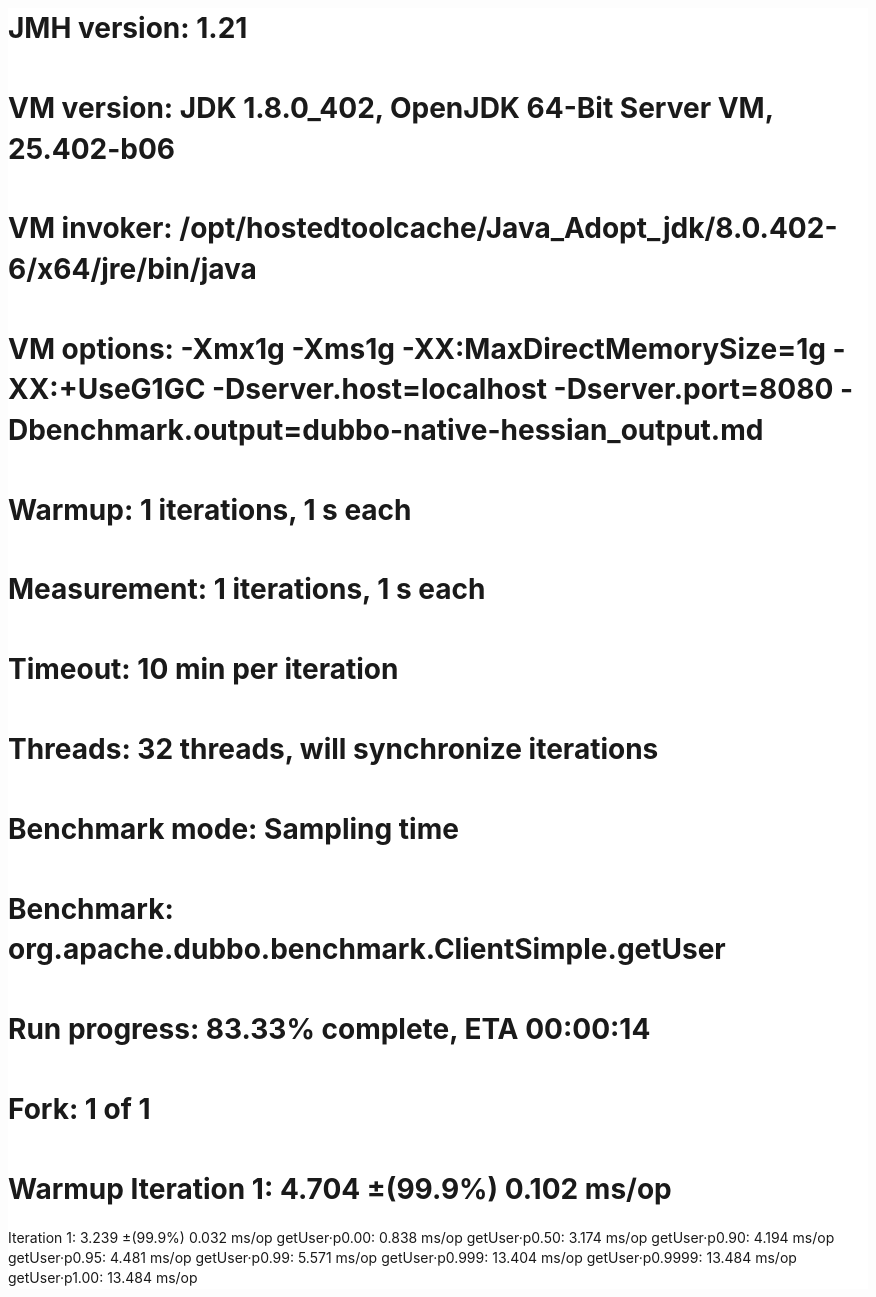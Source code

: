 
# JMH version: 1.21
# VM version: JDK 1.8.0_402, OpenJDK 64-Bit Server VM, 25.402-b06
# VM invoker: /opt/hostedtoolcache/Java_Adopt_jdk/8.0.402-6/x64/jre/bin/java
# VM options: -Xmx1g -Xms1g -XX:MaxDirectMemorySize=1g -XX:+UseG1GC -Dserver.host=localhost -Dserver.port=8080 -Dbenchmark.output=dubbo-native-hessian_output.md
# Warmup: 1 iterations, 1 s each
# Measurement: 1 iterations, 1 s each
# Timeout: 10 min per iteration
# Threads: 32 threads, will synchronize iterations
# Benchmark mode: Sampling time
# Benchmark: org.apache.dubbo.benchmark.ClientSimple.getUser

# Run progress: 83.33% complete, ETA 00:00:14
# Fork: 1 of 1
# Warmup Iteration   1: 4.704 ±(99.9%) 0.102 ms/op
Iteration   1: 3.239 ±(99.9%) 0.032 ms/op
                 getUser·p0.00:   0.838 ms/op
                 getUser·p0.50:   3.174 ms/op
                 getUser·p0.90:   4.194 ms/op
                 getUser·p0.95:   4.481 ms/op
                 getUser·p0.99:   5.571 ms/op
                 getUser·p0.999:  13.404 ms/op
                 getUser·p0.9999: 13.484 ms/op
                 getUser·p1.00:   13.484 ms/op


